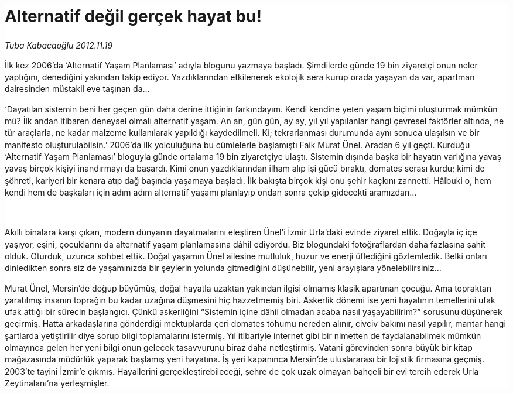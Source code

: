 # Alternatif değil gerçek hayat bu!

*Tuba Kabacaoğlu 2012.11.19*

<div class="pNewsDetailMainContent ctx_content" itemprop="articleBody">
 <p>
  İlk kez 2006’da ‘Alternatif Yaşam Planlaması’ adıyla blogunu yazmaya başladı. Şimdilerde günde 19 bin ziyaretçi onun neler yaptığını, denediğini yakından takip ediyor. Yazdıklarından etkilenerek ekolojik sera kurup orada yaşayan da var, apartman dairesinden müstakil eve taşınan da...
 </p>
 <p>
  ‘Dayatılan sistemin beni her geçen gün daha derine ittiğinin farkındayım. Kendi kendine yeten yaşam biçimi oluşturmak mümkün mü? İlk andan itibaren deneysel olmalı alternatif yaşam. An an, gün gün, ay ay, yıl yıl yapılanlar hangi çevresel faktörler altında, ne tür araçlarla, ne kadar malzeme kullanılarak yapıldığı kaydedilmeli. Ki; tekrarlanması durumunda aynı sonuca ulaşılsın ve bir manifesto oluşturulabilsin.’ 2006’da ilk yolculuğuna bu cümlelerle başlamıştı Faik Murat Ünel. Aradan 6 yıl geçti. Kurduğu ‘Alternatif Yaşam Planlaması’ bloguyla günde ortalama 19 bin ziyaretçiye ulaştı. Sistemin dışında başka bir hayatın varlığına yavaş yavaş birçok kişiyi inandırmayı da başardı. Kimi onun yazdıklarından ilham alıp işi gücü bıraktı, domates serası kurdu; kimi de şöhreti, kariyeri bir kenara atıp dağ başında yaşamaya başladı. İlk bakışta birçok kişi onu şehir kaçkını zannetti. Hâlbuki o, hem kendi hem de başkaları için adım adım alternatif yaşamı planlayıp ondan sonra çekip gidecekti aramızdan…
 </p>
 <p>
  <img alt="" height="333" src="http://web.archive.org/web/20151022084938im_/http://medya.aksiyon.com.tr/aksiyon/2012/11/19/tuba-alternatif-2.jpg"/>
 </p>
 <p>
  Akıllı binalara karşı çıkan, modern dünyanın dayatmalarını eleştiren Ünel’i İzmir Urla’daki evinde ziyaret ettik. Doğayla iç içe yaşıyor, eşini, çocuklarını da alternatif yaşam planlamasına dâhil ediyordu. Biz blogundaki fotoğraflardan daha fazlasına şahit olduk. Oturduk, uzunca sohbet ettik. Doğal yaşamın Ünel ailesine mutluluk, huzur ve enerji üflediğini gözlemledik. Belki onları dinledikten sonra siz de yaşamınızda bir şeylerin yolunda gitmediğini düşünebilir, yeni arayışlara yönelebilirsiniz…
 </p>
 <p>
  Murat Ünel, Mersin’de doğup büyümüş, doğal hayatla uzaktan yakından ilgisi olmamış klasik apartman çocuğu. Ama topraktan yaratılmış insanın toprağın bu kadar uzağına düşmesini hiç hazzetmemiş biri. Askerlik dönemi ise yeni hayatının temellerini ufak ufak attığı bir sürecin başlangıcı. Çünkü askerliğini “Sistemin içine dâhil olmadan acaba nasıl yaşayabilirim?” sorusunu düşünerek geçirmiş. Hatta arkadaşlarına gönderdiği mektuplarda çeri domates tohumu nereden alınır, civciv bakımı nasıl yapılır, mantar hangi şartlarda yetiştirilir diye sorup bilgi toplamalarını istermiş. Yıl itibariyle internet gibi bir nimetten de faydalanabilmek mümkün olmayınca gelen her yeni bilgi onun gelecek tasavvurunu biraz daha netleştirmiş. Vatani görevinden sonra büyük bir kitap mağazasında müdürlük yaparak başlamış yeni hayatına. İş yeri kapanınca Mersin’de uluslararası bir lojistik firmasına geçmiş. 2003’te tayini İzmir’e çıkmış. Hayallerini gerçekleştirebileceği, şehre de çok uzak olmayan bahçeli bir evi tercih ederek Urla Zeytinalanı’na yerleşmişler.
 </p>
 <p>